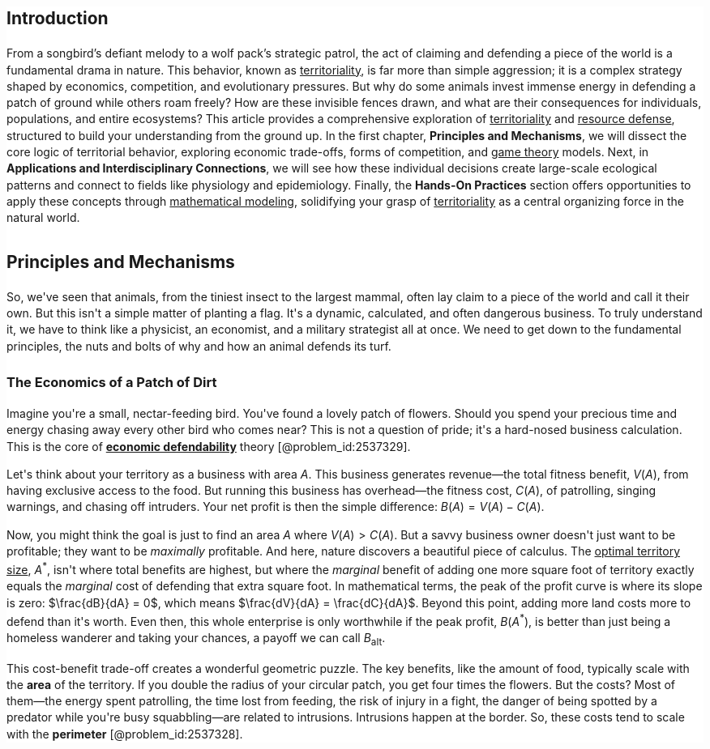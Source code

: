 ## Introduction
From a songbird’s defiant melody to a wolf pack’s strategic patrol, the act of claiming and defending a piece of the world is a fundamental drama in nature. This behavior, known as [territoriality](@article_id:179868), is far more than simple aggression; it is a complex strategy shaped by economics, competition, and evolutionary pressures. But why do some animals invest immense energy in defending a patch of ground while others roam freely? How are these invisible fences drawn, and what are their consequences for individuals, populations, and entire ecosystems? This article provides a comprehensive exploration of [territoriality](@article_id:179868) and [resource defense](@article_id:185050), structured to build your understanding from the ground up. In the first chapter, **Principles and Mechanisms**, we will dissect the core logic of territorial behavior, exploring economic trade-offs, forms of competition, and [game theory](@article_id:140236) models. Next, in **Applications and Interdisciplinary Connections**, we will see how these individual decisions create large-scale ecological patterns and connect to fields like physiology and epidemiology. Finally, the **Hands-On Practices** section offers opportunities to apply these concepts through [mathematical modeling](@article_id:262023), solidifying your grasp of [territoriality](@article_id:179868) as a central organizing force in the natural world.

## Principles and Mechanisms

So, we've seen that animals, from the tiniest insect to the largest mammal, often lay claim to a piece of the world and call it their own. But this isn't a simple matter of planting a flag. It's a dynamic, calculated, and often dangerous business. To truly understand it, we have to think like a physicist, an economist, and a military strategist all at once. We need to get down to the fundamental principles, the nuts and bolts of why and how an animal defends its turf.

### The Economics of a Patch of Dirt

Imagine you're a small, nectar-feeding bird. You've found a lovely patch of flowers. Should you spend your precious time and energy chasing away every other bird who comes near? This is not a question of pride; it's a hard-nosed business calculation. This is the core of **[economic defendability](@article_id:201549)** theory [@problem_id:2537329].

Let's think about your territory as a business with area $A$. This business generates revenue—the total fitness benefit, $V(A)$, from having exclusive access to the food. But running this business has overhead—the fitness cost, $C(A)$, of patrolling, singing warnings, and chasing off intruders. Your net profit is then the simple difference: $B(A) = V(A) - C(A)$.

Now, you might think the goal is just to find an area $A$ where $V(A) > C(A)$. But a savvy business owner doesn't just want to be profitable; they want to be *maximally* profitable. And here, nature discovers a beautiful piece of calculus. The [optimal territory size](@article_id:203591), $A^*$, isn't where total benefits are highest, but where the *marginal* benefit of adding one more square foot of territory exactly equals the *marginal* cost of defending that extra square foot. In mathematical terms, the peak of the profit curve is where its slope is zero: $\frac{dB}{dA} = 0$, which means $\frac{dV}{dA} = \frac{dC}{dA}$. Beyond this point, adding more land costs more to defend than it's worth. Even then, this whole enterprise is only worthwhile if the peak profit, $B(A^*)$, is better than just being a homeless wanderer and taking your chances, a payoff we can call $B_{\mathrm{alt}}$.

This cost-benefit trade-off creates a wonderful geometric puzzle. The key benefits, like the amount of food, typically scale with the **area** of the territory. If you double the radius of your circular patch, you get four times the flowers. But the costs? Most of them—the energy spent patrolling, the time lost from feeding, the risk of injury in a fight, the danger of being spotted by a predator while you're busy squabbling—are related to intrusions. Intrusions happen at the border. So, these costs tend to scale with the **perimeter** [@problem_id:2537328].
